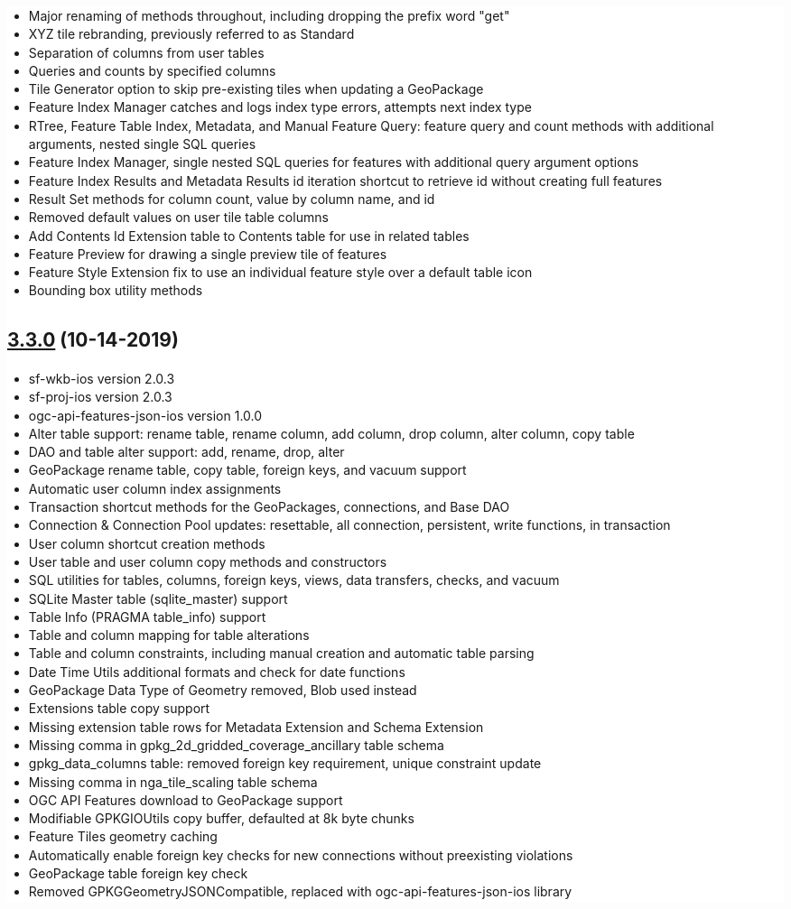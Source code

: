 * Major renaming of methods throughout, including dropping the prefix word "get"
* XYZ tile rebranding, previously referred to as Standard
* Separation of columns from user tables
* Queries and counts by specified columns
* Tile Generator option to skip pre-existing tiles when updating a GeoPackage
* Feature Index Manager catches and logs index type errors, attempts next index type
* RTree, Feature Table Index, Metadata, and Manual Feature Query: feature query and count methods with additional arguments, nested single SQL queries
* Feature Index Manager, single nested SQL queries for features with additional query argument options
* Feature Index Results and Metadata Results id iteration shortcut to retrieve id without creating full features
* Result Set methods for column count, value by column name, and id
* Removed default values on user tile table columns
* Add Contents Id Extension table to Contents table for use in related tables
* Feature Preview for drawing a single preview tile of features
* Feature Style Extension fix to use an individual feature style over a default table icon
* Bounding box utility methods

## [3.3.0](https://github.com/ngageoint/geopackage-ios/releases/tag/3.3.0) (10-14-2019)

* sf-wkb-ios version 2.0.3
* sf-proj-ios version 2.0.3
* ogc-api-features-json-ios version 1.0.0
* Alter table support: rename table, rename column, add column, drop column, alter column, copy table
* DAO and table alter support: add, rename, drop, alter
* GeoPackage rename table, copy table, foreign keys, and vacuum support
* Automatic user column index assignments
* Transaction shortcut methods for the GeoPackages, connections, and Base DAO
* Connection & Connection Pool updates: resettable, all connection, persistent, write functions, in transaction
* User column shortcut creation methods
* User table and user column copy methods and constructors
* SQL utilities for tables, columns, foreign keys, views, data transfers, checks, and vacuum
* SQLite Master table (sqlite_master) support
* Table Info (PRAGMA table_info) support
* Table and column mapping for table alterations
* Table and column constraints, including manual creation and automatic table parsing
* Date Time Utils additional formats and check for date functions
* GeoPackage Data Type of Geometry removed, Blob used instead
* Extensions table copy support
* Missing extension table rows for Metadata Extension and Schema Extension
* Missing comma in gpkg_2d_gridded_coverage_ancillary table schema
* gpkg_data_columns table: removed foreign key requirement, unique constraint update
* Missing comma in nga_tile_scaling table schema
* OGC API Features download to GeoPackage support
* Modifiable GPKGIOUtils copy buffer, defaulted at 8k byte chunks
* Feature Tiles geometry caching
* Automatically enable foreign key checks for new connections without preexisting violations
* GeoPackage table foreign key check
* Removed GPKGGeometryJSONCompatible, replaced with ogc-api-features-json-ios library

